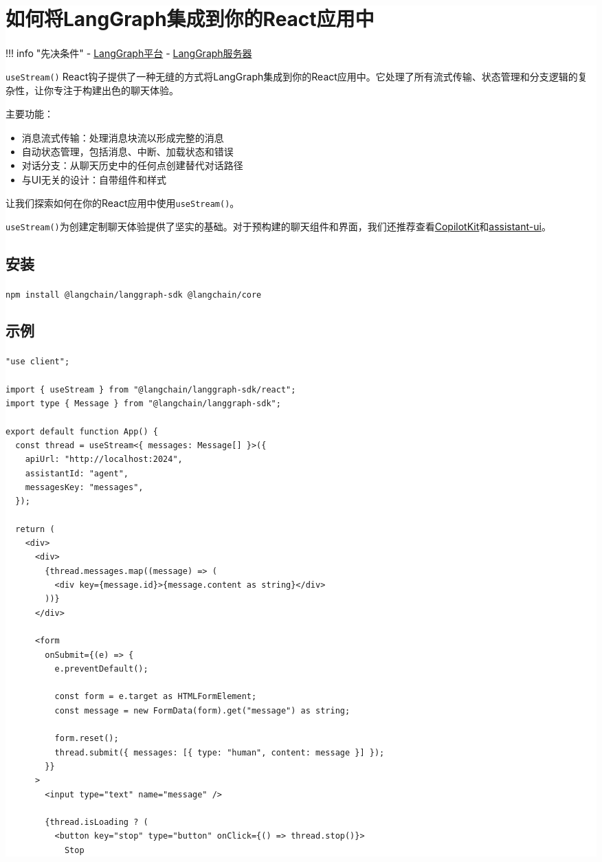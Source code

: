 # 如何将LangGraph集成到你的React应用中

!!! info "先决条件"
    - [LangGraph平台](../../concepts/langgraph_platform.md)
    - [LangGraph服务器](../../concepts/langgraph_server.md)

`useStream()` React钩子提供了一种无缝的方式将LangGraph集成到你的React应用中。它处理了所有流式传输、状态管理和分支逻辑的复杂性，让你专注于构建出色的聊天体验。

主要功能：

- 消息流式传输：处理消息块流以形成完整的消息
- 自动状态管理，包括消息、中断、加载状态和错误
- 对话分支：从聊天历史中的任何点创建替代对话路径
- 与UI无关的设计：自带组件和样式

让我们探索如何在你的React应用中使用`useStream()`。

`useStream()`为创建定制聊天体验提供了坚实的基础。对于预构建的聊天组件和界面，我们还推荐查看[CopilotKit](https://docs.copilotkit.ai/coagents/quickstart/langgraph)和[assistant-ui](https://www.assistant-ui.com/docs/runtimes/langgraph)。

## 安装

```bash
npm install @langchain/langgraph-sdk @langchain/core
```

## 示例

```tsx
"use client";

import { useStream } from "@langchain/langgraph-sdk/react";
import type { Message } from "@langchain/langgraph-sdk";

export default function App() {
  const thread = useStream<{ messages: Message[] }>({
    apiUrl: "http://localhost:2024",
    assistantId: "agent",
    messagesKey: "messages",
  });

  return (
    <div>
      <div>
        {thread.messages.map((message) => (
          <div key={message.id}>{message.content as string}</div>
        ))}
      </div>

      <form
        onSubmit={(e) => {
          e.preventDefault();

          const form = e.target as HTMLFormElement;
          const message = new FormData(form).get("message") as string;

          form.reset();
          thread.submit({ messages: [{ type: "human", content: message }] });
        }}
      >
        <input type="text" name="message" />

        {thread.isLoading ? (
          <button key="stop" type="button" onClick={() => thread.stop()}>
            Stop
```